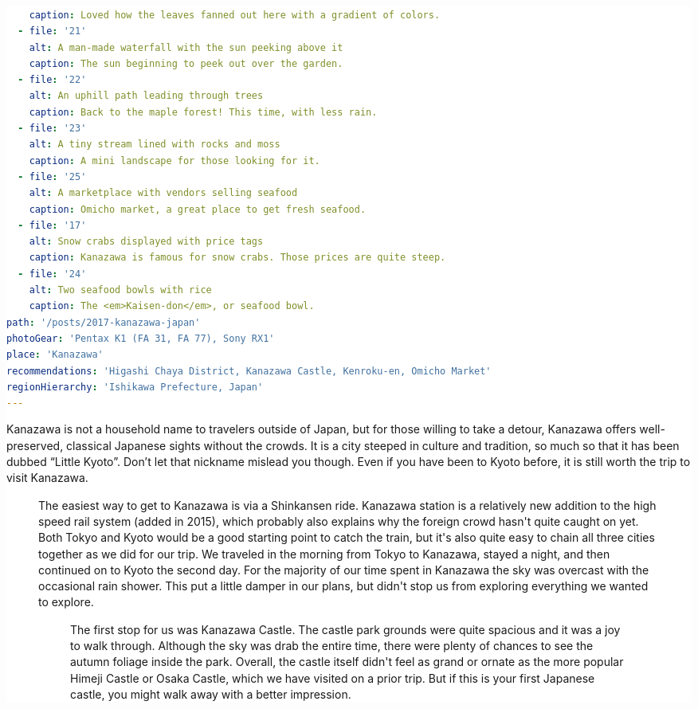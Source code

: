 ```yaml
    caption: Loved how the leaves fanned out here with a gradient of colors.
  - file: '21'
    alt: A man-made waterfall with the sun peeking above it
    caption: The sun beginning to peek out over the garden.
  - file: '22'
    alt: An uphill path leading through trees
    caption: Back to the maple forest! This time, with less rain.
  - file: '23'
    alt: A tiny stream lined with rocks and moss
    caption: A mini landscape for those looking for it.
  - file: '25'
    alt: A marketplace with vendors selling seafood
    caption: Omicho market, a great place to get fresh seafood.
  - file: '17'
    alt: Snow crabs displayed with price tags
    caption: Kanazawa is famous for snow crabs. Those prices are quite steep.
  - file: '24'
    alt: Two seafood bowls with rice
    caption: The <em>Kaisen-don</em>, or seafood bowl.
path: '/posts/2017-kanazawa-japan'
photoGear: 'Pentax K1 (FA 31, FA 77), Sony RX1'
place: 'Kanazawa'
recommendations: 'Higashi Chaya District, Kanazawa Castle, Kenroku-en, Omicho Market'
regionHierarchy: 'Ishikawa Prefecture, Japan'
---
```


Kanazawa is not a household name to travelers outside of Japan, but for those willing to take a detour, Kanazawa offers well-preserved, classical Japanese sights without the crowds. It is a city steeped in culture and tradition, so much so that it has been dubbed “Little Kyoto”. Don’t let that nickname mislead you though. Even if you have been to Kyoto before, it is still worth the trip to visit Kanazawa.

<figure>

The easiest way to get to Kanazawa is via a Shinkansen ride. Kanazawa station is a relatively new addition to the high speed rail system (added in 2015), which probably also explains why the foreign crowd hasn't quite caught on yet. Both Tokyo and Kyoto would be a good starting point to catch the train, but it's also quite easy to chain all three cities together as we did for our trip. We traveled in the morning from Tokyo to Kanazawa, stayed a night, and then continued on to Kyoto the second day. For the majority of our time spent in Kanazawa the sky was overcast with the occasional rain shower. This put a little damper in our plans, but didn't stop us from exploring everything we wanted to explore.

<figure>

The first stop for us was Kanazawa Castle. The castle park grounds were quite spacious and it was a joy to walk through. Although the sky was drab the entire time, there were plenty of chances to see the autumn foliage inside the park. Overall, the castle itself didn't feel as grand or ornate as the more popular Himeji Castle or Osaka Castle, which we have visited on a prior trip. But if this is your first Japanese castle, you might walk away with a better impression.

<figure>
<figure>
